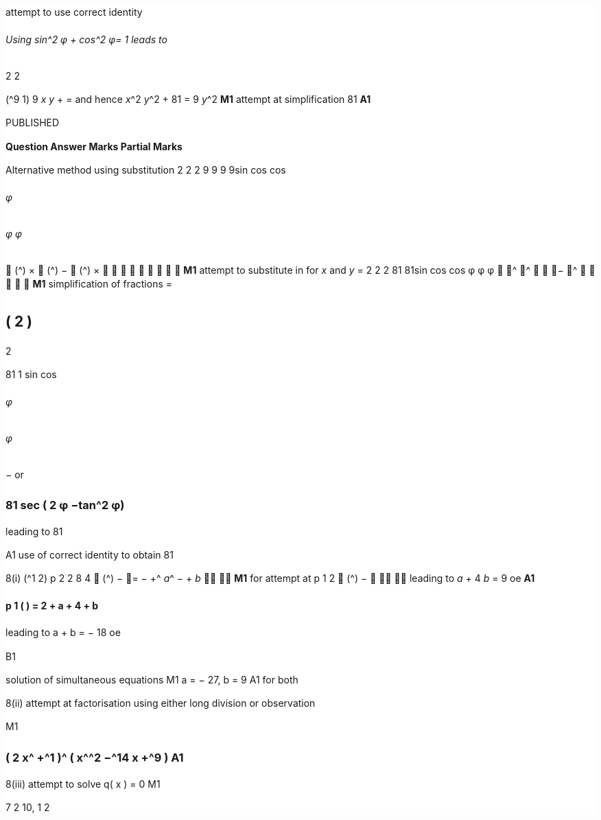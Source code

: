  attempt to use correct identity 

###### Using sin^2 φ + cos^2 φ= 1 leads to 

 2 2 

(^9 1) 9 _x y_ + = and hence _x_^2 _y_^2 + 81 = 9 _y_^2 **M1** attempt at simplification 81 **A1** 


 PUBLISHED 

**Question Answer Marks Partial Marks** 

 Alternative method using substitution 2 2 2 9 9 9 9sin cos cos 

###### φ 

###### φ φ 

 (^) ×  (^) −  (^) ×          **M1** attempt to substitute in for _x_ and _y_ = 2 2 2 81 81sin cos cos φ φ φ  ^ ^   − ^      **M1** simplification of fractions = 

## ( 2 ) 

 2 

 81 1 sin cos 

###### φ 

###### φ 

 − or 

### 81 sec ( 2 φ −tan^2 φ) 

 leading to 81 

 A1 use of correct identity to obtain 81 

8(i) (^1 2) p 2 2 8 4  (^) − = − +^ _a_^ − + _b_   **M1** for attempt at p 1 2  (^) −    leading to _a_ + 4 _b_ = 9 oe **A1** 

#### p 1 ( ) = 2 + a + 4 + b 

 leading to a + b = − 18 oe 

 B1 

 solution of simultaneous equations M1 a = − 27, b = 9 A1 for both 

 8(ii) attempt at factorisation using either long division or observation 

 M1 

### ( 2 x^ +^1 )^ ( x^^2 −^14 x +^9 ) A1 

 8(iii) attempt to solve q( x ) = 0 M1 

 7 2 10, 1 2 
